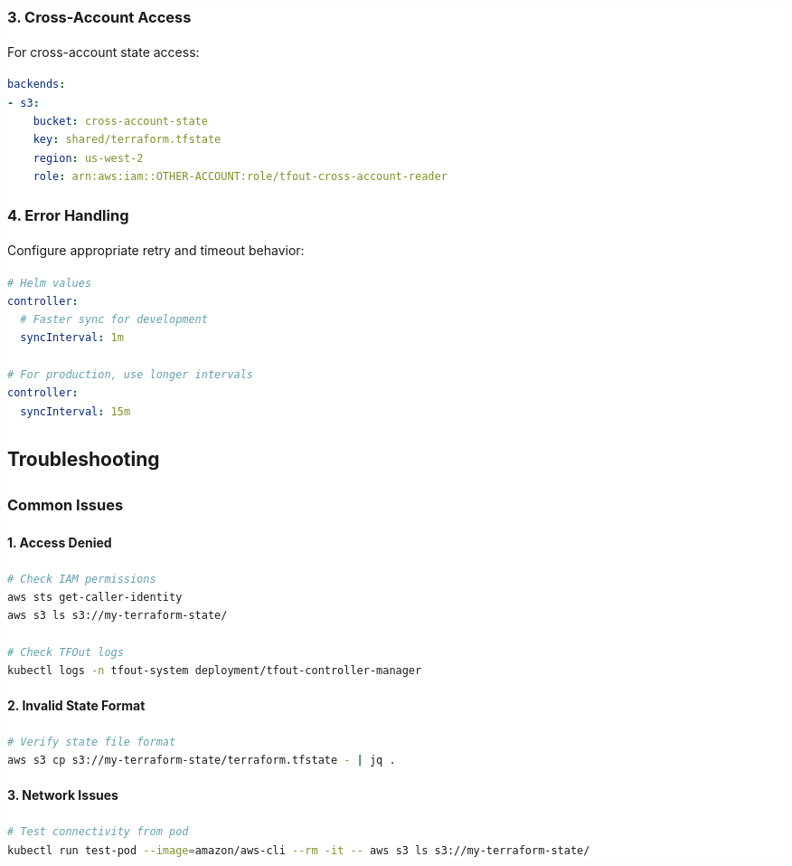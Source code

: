 ### 3. Cross-Account Access

For cross-account state access:

```yaml
backends:
- s3:
    bucket: cross-account-state
    key: shared/terraform.tfstate
    region: us-west-2
    role: arn:aws:iam::OTHER-ACCOUNT:role/tfout-cross-account-reader
```

### 4. Error Handling

Configure appropriate retry and timeout behavior:

```yaml
# Helm values
controller:
  # Faster sync for development
  syncInterval: 1m
  
# For production, use longer intervals
controller:
  syncInterval: 15m
```

## Troubleshooting

### Common Issues

#### 1. Access Denied

```bash
# Check IAM permissions
aws sts get-caller-identity
aws s3 ls s3://my-terraform-state/

# Check TFOut logs
kubectl logs -n tfout-system deployment/tfout-controller-manager
```

#### 2. Invalid State Format

```bash
# Verify state file format
aws s3 cp s3://my-terraform-state/terraform.tfstate - | jq .
```

#### 3. Network Issues

```bash
# Test connectivity from pod
kubectl run test-pod --image=amazon/aws-cli --rm -it -- aws s3 ls s3://my-terraform-state/
```
